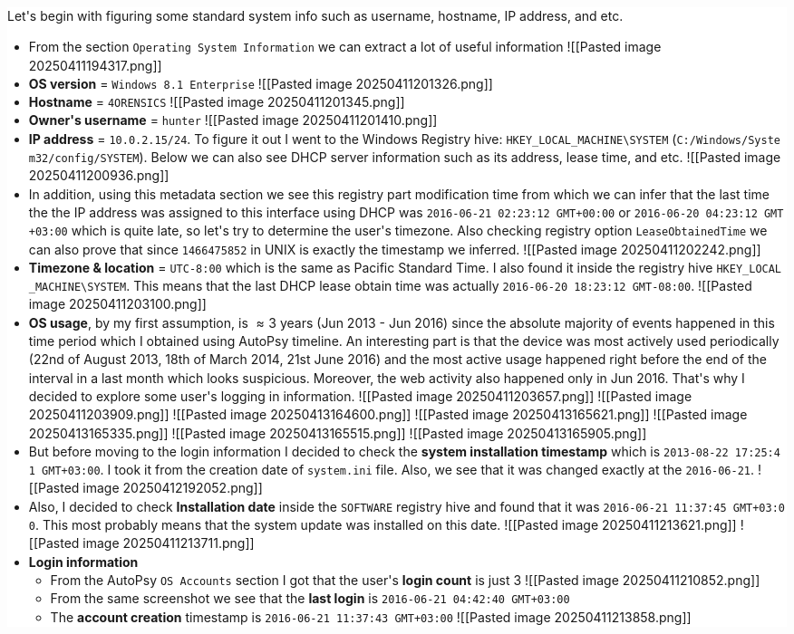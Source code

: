 Let's begin with figuring some standard system info such as username, hostname, IP address, and etc.
- From the section `Operating System Information` we can extract a lot of useful information
	![[Pasted image 20250411194317.png]]
- **OS version** = `Windows 8.1 Enterprise`
	![[Pasted image 20250411201326.png]]
- **Hostname** = `4ORENSICS`
	![[Pasted image 20250411201345.png]]
- **Owner's username** = `hunter`
	![[Pasted image 20250411201410.png]]
- **IP address** = `10.0.2.15/24`. To figure it out I went to the Windows Registry hive: `HKEY_LOCAL_MACHINE\SYSTEM` (`C:/Windows/System32/config/SYSTEM`). Below we can also see DHCP server information such as its address, lease time, and etc.
	![[Pasted image 20250411200936.png]]
- In addition, using this metadata section we see this registry part modification time from which we can infer that the last time the the IP address was assigned to this interface using DHCP was `2016-06-21 02:23:12 GMT+00:00` or `2016-06-20 04:23:12 GMT+03:00` which is quite late, so let's try to determine the user's timezone. Also checking registry option `LeaseObtainedTime` we can also prove that since `1466475852` in UNIX is exactly the timestamp we inferred.
	![[Pasted image 20250411202242.png]]
- **Timezone & location** = `UTC-8:00` which is the same as Pacific Standard Time. I also found it inside the registry hive `HKEY_LOCAL_MACHINE\SYSTEM`. This means that the last DHCP lease obtain time was actually `2016-06-20 18:23:12 GMT-08:00`.
	![[Pasted image 20250411203100.png]]
- **OS usage**, by my first assumption, is $\approx 3$ years (Jun 2013 - Jun 2016) since the absolute majority of events happened in this time period which I obtained using AutoPsy timeline. An interesting part is that the device was most actively used periodically (22nd of August 2013, 18th of March 2014, 21st June 2016) and the most active usage happened right before the end of the interval in a last month which looks suspicious. Moreover, the web activity also happened only in Jun 2016. That's why I decided to explore some user's logging in information. 
	![[Pasted image 20250411203657.png]]
	![[Pasted image 20250411203909.png]]
	![[Pasted image 20250413164600.png]]
	![[Pasted image 20250413165621.png]]
	![[Pasted image 20250413165335.png]]
	![[Pasted image 20250413165515.png]]
	![[Pasted image 20250413165905.png]]
- But before moving to the login information I decided to check the **system installation timestamp** which is `2013-08-22 17:25:41 GMT+03:00`. I took it from the creation date of `system.ini` file. Also, we see that it was changed exactly at the `2016-06-21`.
	![[Pasted image 20250412192052.png]]
- Also, I decided to check **Installation date** inside the `SOFTWARE` registry hive and found that it was `2016-06-21 11:37:45 GMT+03:00`. This most probably means that the system update was installed on this date.
	![[Pasted image 20250411213621.png]]
	![[Pasted image 20250411213711.png]]
- **Login information** 
	- From the AutoPsy `OS Accounts` section I got that the user's **login count** is just 3
		![[Pasted image 20250411210852.png]]
	- From the same screenshot we see that the **last login** is `2016-06-21 04:42:40 GMT+03:00`
	- The **account creation** timestamp is `2016-06-21 11:37:43 GMT+03:00`
		![[Pasted image 20250411213858.png]]